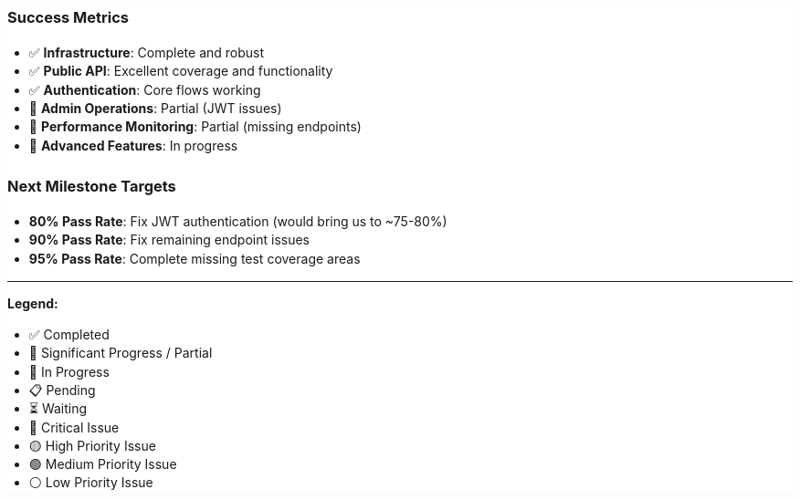 ### Success Metrics
- ✅ **Infrastructure**: Complete and robust
- ✅ **Public API**: Excellent coverage and functionality
- ✅ **Authentication**: Core flows working
- 🔶 **Admin Operations**: Partial (JWT issues)
- 🔶 **Performance Monitoring**: Partial (missing endpoints)
- 🔶 **Advanced Features**: In progress

### Next Milestone Targets
- **80% Pass Rate**: Fix JWT authentication (would bring us to ~75-80%)
- **90% Pass Rate**: Fix remaining endpoint issues
- **95% Pass Rate**: Complete missing test coverage areas

---

**Legend:**
- ✅ Completed
- 🔶 Significant Progress / Partial
- 🔄 In Progress
- 📋 Pending
- ⏳ Waiting
- 🔴 Critical Issue
- 🟡 High Priority Issue
- 🟢 Medium Priority Issue
- ⚪ Low Priority Issue
